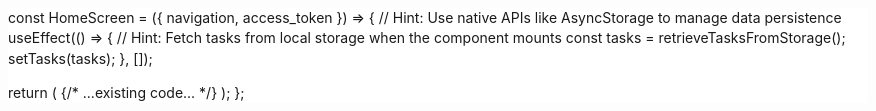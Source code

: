 
const HomeScreen = ({ navigation, access_token }) => {
  // Hint: Use native APIs like AsyncStorage to manage data persistence
  useEffect(() => {
    // Hint: Fetch tasks from local storage when the component mounts
    const tasks = retrieveTasksFromStorage();
    setTasks(tasks);
  }, []);

  return (
    <ScrollView>
      {/* ...existing code... */}
    </ScrollView>
  );
};








